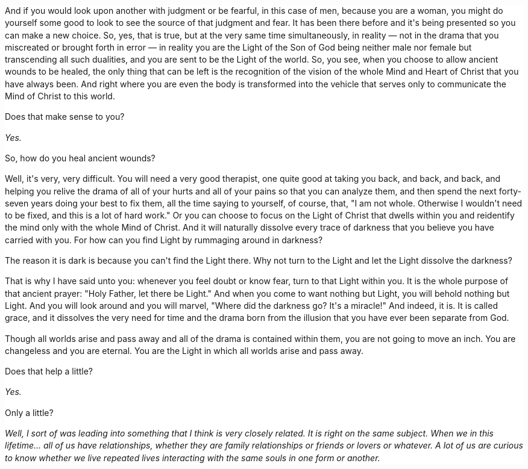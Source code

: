 And if you would look upon another with judgment or be fearful, in this case of
men, because you are a woman, you might do yourself some good to look to see
the source of that judgment and fear. It has been there before and it's being
presented so you can make a new choice. So, yes, that is true, but at the very
same time simultaneously, in reality — not in the drama that you miscreated or
brought forth in error — in reality you are the Light of the Son of God being
neither male nor female but transcending all such dualities, and you are sent
to be the Light of the world. So, you see, when you choose to allow ancient
wounds to be healed, the only thing that can be left is the recognition of the
vision of the whole Mind and Heart of Christ that you have always been. And
right where you are even the body is transformed into the vehicle that serves
only to communicate the Mind of Christ to this world. 

Does that make sense to you? 

*Yes.* 

So, how do you heal ancient wounds? 

Well, it's very, very difficult. You will need a very good therapist, one quite
good at taking you back, and back, and back, and helping you relive the drama
of all of your hurts and all of your pains so that you can analyze them, and
then spend the next forty-seven years doing your best to fix them, all the time
saying to yourself, of course, that, "I am not whole. Otherwise I wouldn't need
to be fixed, and this is a lot of hard work." Or you can choose to focus on the
Light of Christ that dwells within you and reidentify the mind only with the
whole Mind of Christ. And it will naturally dissolve every trace of darkness
that you believe you have carried with you. For how can you find Light by
rummaging around in darkness? 

The reason it is dark is because you can't find the Light there. Why not turn
to the Light and let the Light dissolve the darkness? 

That is why I have said unto you: whenever you feel doubt or know fear, turn to
that Light within you. It is the whole purpose of that ancient prayer: "Holy
Father, let there be Light." And when you come to want nothing but Light, you
will behold nothing but Light. And you will look around and you will marvel,
"Where did the darkness go? It's a miracle!" And indeed, it is. It is called
grace, and it dissolves the very need for time and the drama born from the
illusion that you have ever been separate from God. 

Though all worlds arise and pass away and all of the drama is contained within
them, you are not going to move an inch. You are changeless and you are
eternal. You are the Light in which all worlds arise and pass away. 

Does that help a little? 

*Yes.* 

Only a little? 

*Well, I sort of was leading into something that I think is very closely
related. It is right on the same subject. When we in this lifetime... all of us
have relationships, whether they are family relationships or friends or lovers
or whatever. A lot of us are curious to know whether we live repeated lives
interacting with the same souls in one form or another.*
